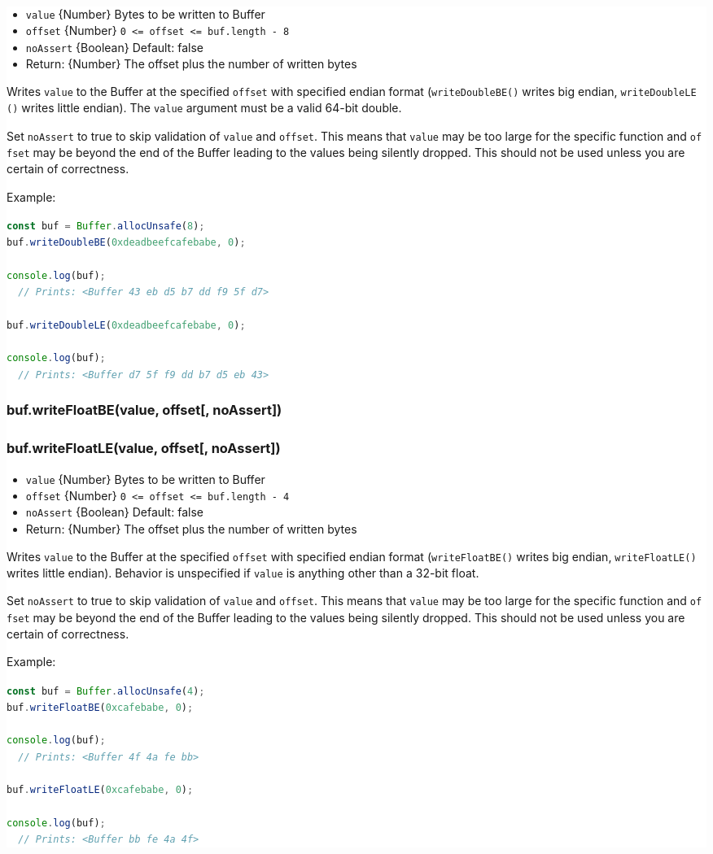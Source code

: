 * `value` {Number} Bytes to be written to Buffer
* `offset` {Number} `0 <= offset <= buf.length - 8`
* `noAssert` {Boolean} Default: false
* Return: {Number} The offset plus the number of written bytes

Writes `value` to the Buffer at the specified `offset` with specified endian
format (`writeDoubleBE()` writes big endian, `writeDoubleLE()` writes little
endian). The `value` argument must be a valid 64-bit double.

Set `noAssert` to true to skip validation of `value` and `offset`. This means
that `value` may be too large for the specific function and `offset` may be
beyond the end of the Buffer leading to the values being silently dropped. This
should not be used unless you are certain of correctness.

Example:

```js
const buf = Buffer.allocUnsafe(8);
buf.writeDoubleBE(0xdeadbeefcafebabe, 0);

console.log(buf);
  // Prints: <Buffer 43 eb d5 b7 dd f9 5f d7>

buf.writeDoubleLE(0xdeadbeefcafebabe, 0);

console.log(buf);
  // Prints: <Buffer d7 5f f9 dd b7 d5 eb 43>
```

### buf.writeFloatBE(value, offset[, noAssert])
### buf.writeFloatLE(value, offset[, noAssert])

* `value` {Number} Bytes to be written to Buffer
* `offset` {Number} `0 <= offset <= buf.length - 4`
* `noAssert` {Boolean} Default: false
* Return: {Number} The offset plus the number of written bytes

Writes `value` to the Buffer at the specified `offset` with specified endian
format (`writeFloatBE()` writes big endian, `writeFloatLE()` writes little
endian). Behavior is unspecified if `value` is anything other than a 32-bit
float.

Set `noAssert` to true to skip validation of `value` and `offset`. This means
that `value` may be too large for the specific function and `offset` may be
beyond the end of the Buffer leading to the values being silently dropped. This
should not be used unless you are certain of correctness.

Example:

```js
const buf = Buffer.allocUnsafe(4);
buf.writeFloatBE(0xcafebabe, 0);

console.log(buf);
  // Prints: <Buffer 4f 4a fe bb>

buf.writeFloatLE(0xcafebabe, 0);

console.log(buf);
  // Prints: <Buffer bb fe 4a 4f>
```


[iterator]: https://developer.mozilla.org/en-US/docs/Web/JavaScript/Reference/Iteration_protocols
[`Array#indexOf()`]: https://developer.mozilla.org/en-US/docs/Web/JavaScript/Reference/Global_Objects/Array/indexOf
[`Array#includes()`]: https://developer.mozilla.org/en-US/docs/Web/JavaScript/Reference/Global_Objects/Array/includes
[`buf.entries()`]: #buffer_buf_entries
[`buf.fill(0)`]: #buffer_buf_fill_value_offset_end
[`buf.keys()`]: #buffer_buf_keys
[`buf.slice()`]: #buffer_buf_slice_start_end
[`buf.values()`]: #buffer_buf_values
[`buf1.compare(buf2)`]: #buffer_buf_compare_otherbuffer
[`JSON.stringify()`]: https://developer.mozilla.org/en-US/docs/Web/JavaScript/Reference/Global_Objects/JSON/stringify
[`RangeError`]: errors.html#errors_class_rangeerror
[`String.prototype.length`]: https://developer.mozilla.org/en-US/docs/Web/JavaScript/Reference/Global_Objects/String/length
[`util.inspect()`]: util.html#util_util_inspect_object_options
[RFC 4648, Section 5]: https://tools.ietf.org/html/rfc4648#section-5
[buffer_from_array]: #buffer_class_method_buffer_from_array
[buffer_from_buffer]: #buffer_class_method_buffer_from_buffer
[buffer_from_arraybuf]: #buffer_class_method_buffer_from_arraybuffer
[buffer_from_string]: #buffer_class_method_buffer_from_str_encoding
[buffer_allocunsafe]: #buffer_class_method_buffer_allocraw_size
[buffer_alloc]: #buffer_class_method_buffer_alloc_size_fill_encoding
[`TypedArray.from()`]: https://developer.mozilla.org/en-US/docs/Web/JavaScript/Reference/Global_Objects/TypedArray/from